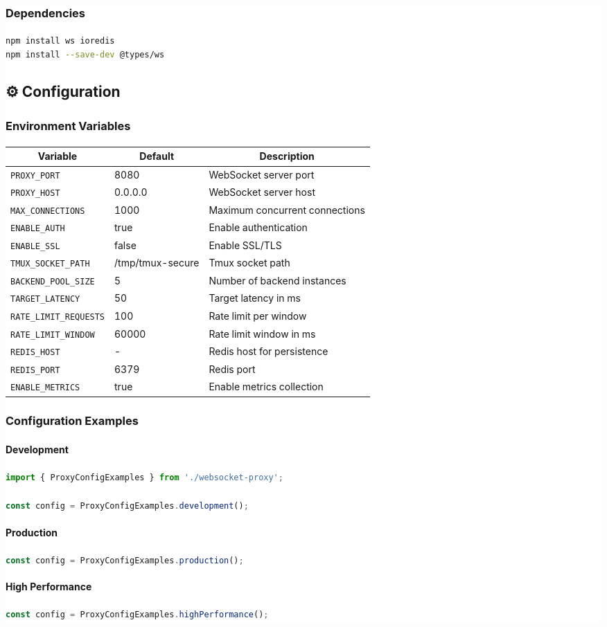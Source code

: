 ### Dependencies
```bash
npm install ws ioredis
npm install --save-dev @types/ws
```

## ⚙️ Configuration

### Environment Variables

| Variable | Default | Description |
|----------|---------|-------------|
| `PROXY_PORT` | 8080 | WebSocket server port |
| `PROXY_HOST` | 0.0.0.0 | WebSocket server host |
| `MAX_CONNECTIONS` | 1000 | Maximum concurrent connections |
| `ENABLE_AUTH` | true | Enable authentication |
| `ENABLE_SSL` | false | Enable SSL/TLS |
| `TMUX_SOCKET_PATH` | /tmp/tmux-secure | Tmux socket path |
| `BACKEND_POOL_SIZE` | 5 | Number of backend instances |
| `TARGET_LATENCY` | 50 | Target latency in ms |
| `RATE_LIMIT_REQUESTS` | 100 | Rate limit per window |
| `RATE_LIMIT_WINDOW` | 60000 | Rate limit window in ms |
| `REDIS_HOST` | - | Redis host for persistence |
| `REDIS_PORT` | 6379 | Redis port |
| `ENABLE_METRICS` | true | Enable metrics collection |

### Configuration Examples

#### Development
```typescript
import { ProxyConfigExamples } from './websocket-proxy';

const config = ProxyConfigExamples.development();
```

#### Production
```typescript
const config = ProxyConfigExamples.production();
```

#### High Performance
```typescript
const config = ProxyConfigExamples.highPerformance();
```
